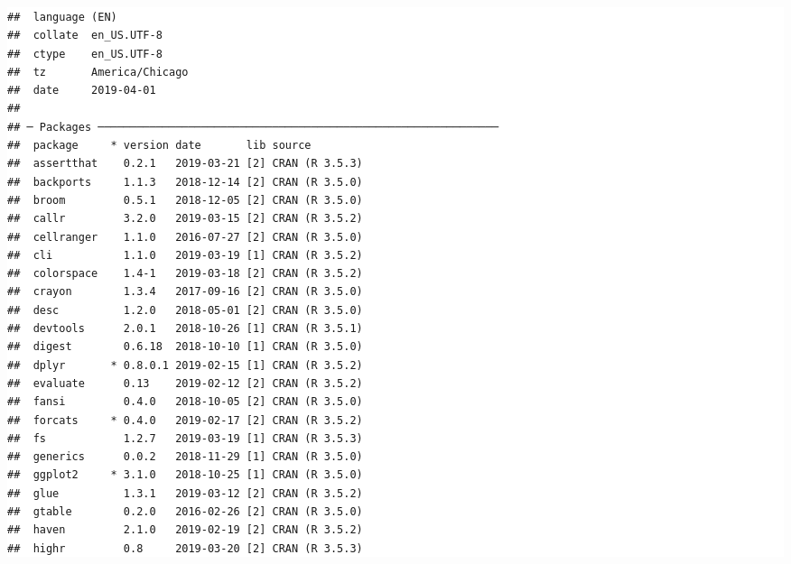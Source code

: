     ##  language (EN)                        
    ##  collate  en_US.UTF-8                 
    ##  ctype    en_US.UTF-8                 
    ##  tz       America/Chicago             
    ##  date     2019-04-01                  
    ## 
    ## ─ Packages ──────────────────────────────────────────────────────────────
    ##  package     * version date       lib source        
    ##  assertthat    0.2.1   2019-03-21 [2] CRAN (R 3.5.3)
    ##  backports     1.1.3   2018-12-14 [2] CRAN (R 3.5.0)
    ##  broom         0.5.1   2018-12-05 [2] CRAN (R 3.5.0)
    ##  callr         3.2.0   2019-03-15 [2] CRAN (R 3.5.2)
    ##  cellranger    1.1.0   2016-07-27 [2] CRAN (R 3.5.0)
    ##  cli           1.1.0   2019-03-19 [1] CRAN (R 3.5.2)
    ##  colorspace    1.4-1   2019-03-18 [2] CRAN (R 3.5.2)
    ##  crayon        1.3.4   2017-09-16 [2] CRAN (R 3.5.0)
    ##  desc          1.2.0   2018-05-01 [2] CRAN (R 3.5.0)
    ##  devtools      2.0.1   2018-10-26 [1] CRAN (R 3.5.1)
    ##  digest        0.6.18  2018-10-10 [1] CRAN (R 3.5.0)
    ##  dplyr       * 0.8.0.1 2019-02-15 [1] CRAN (R 3.5.2)
    ##  evaluate      0.13    2019-02-12 [2] CRAN (R 3.5.2)
    ##  fansi         0.4.0   2018-10-05 [2] CRAN (R 3.5.0)
    ##  forcats     * 0.4.0   2019-02-17 [2] CRAN (R 3.5.2)
    ##  fs            1.2.7   2019-03-19 [1] CRAN (R 3.5.3)
    ##  generics      0.0.2   2018-11-29 [1] CRAN (R 3.5.0)
    ##  ggplot2     * 3.1.0   2018-10-25 [1] CRAN (R 3.5.0)
    ##  glue          1.3.1   2019-03-12 [2] CRAN (R 3.5.2)
    ##  gtable        0.2.0   2016-02-26 [2] CRAN (R 3.5.0)
    ##  haven         2.1.0   2019-02-19 [2] CRAN (R 3.5.2)
    ##  highr         0.8     2019-03-20 [2] CRAN (R 3.5.3)